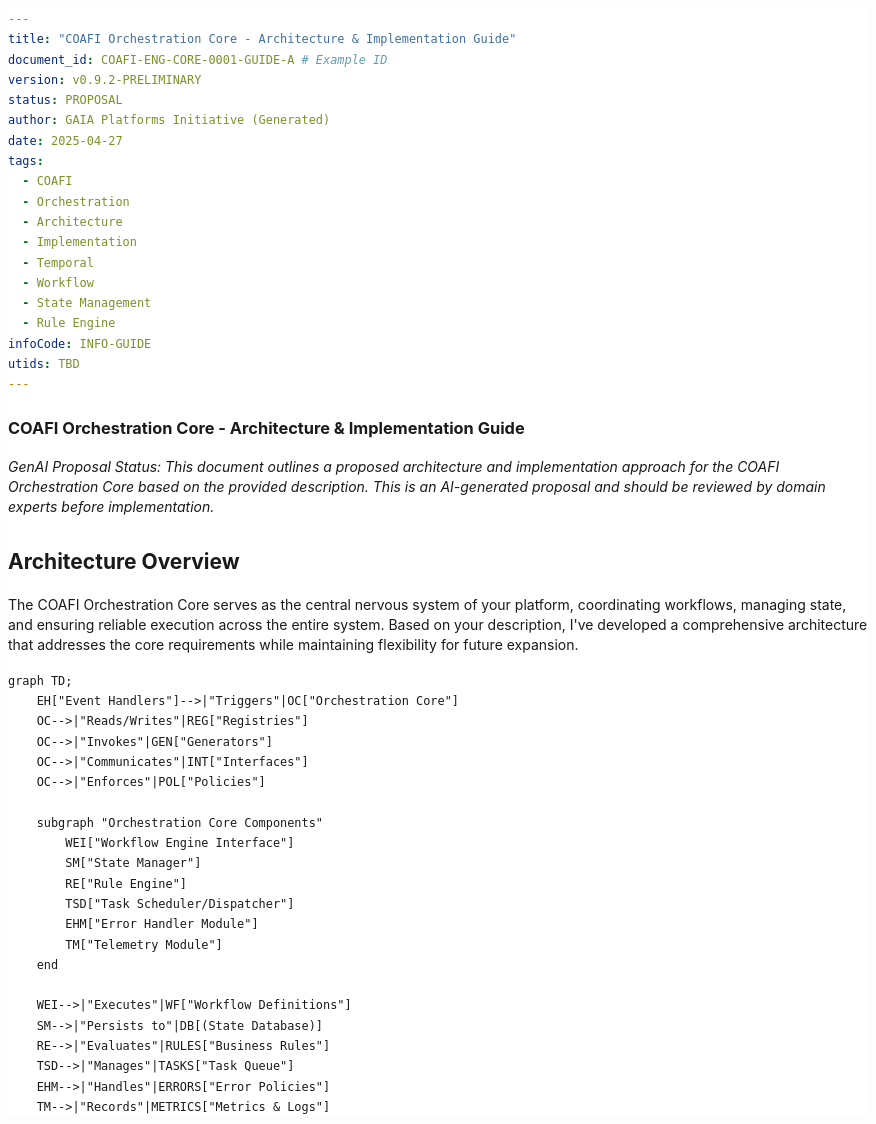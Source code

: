 ```yaml
---
title: "COAFI Orchestration Core - Architecture & Implementation Guide"
document_id: COAFI-ENG-CORE-0001-GUIDE-A # Example ID
version: v0.9.2-PRELIMINARY
status: PROPOSAL
author: GAIA Platforms Initiative (Generated)
date: 2025-04-27
tags:
  - COAFI
  - Orchestration
  - Architecture
  - Implementation
  - Temporal
  - Workflow
  - State Management
  - Rule Engine
infoCode: INFO-GUIDE
utids: TBD
---
```

### COAFI Orchestration Core - Architecture & Implementation Guide

*GenAI Proposal Status: This document outlines a proposed architecture and implementation approach for the COAFI Orchestration Core based on the provided description. This is an AI-generated proposal and should be reviewed by domain experts before implementation.*

## Architecture Overview

The COAFI Orchestration Core serves as the central nervous system of your platform, coordinating workflows, managing state, and ensuring reliable execution across the entire system. Based on your description, I've developed a comprehensive architecture that addresses the core requirements while maintaining flexibility for future expansion.

```mermaid
graph TD;
    EH["Event Handlers"]-->|"Triggers"|OC["Orchestration Core"]
    OC-->|"Reads/Writes"|REG["Registries"]
    OC-->|"Invokes"|GEN["Generators"]
    OC-->|"Communicates"|INT["Interfaces"]
    OC-->|"Enforces"|POL["Policies"]
    
    subgraph "Orchestration Core Components"
        WEI["Workflow Engine Interface"]
        SM["State Manager"]
        RE["Rule Engine"]
        TSD["Task Scheduler/Dispatcher"]
        EHM["Error Handler Module"]
        TM["Telemetry Module"]
    end
    
    WEI-->|"Executes"|WF["Workflow Definitions"]
    SM-->|"Persists to"|DB[(State Database)]
    RE-->|"Evaluates"|RULES["Business Rules"]
    TSD-->|"Manages"|TASKS["Task Queue"]
    EHM-->|"Handles"|ERRORS["Error Policies"]
    TM-->|"Records"|METRICS["Metrics & Logs"]
```
